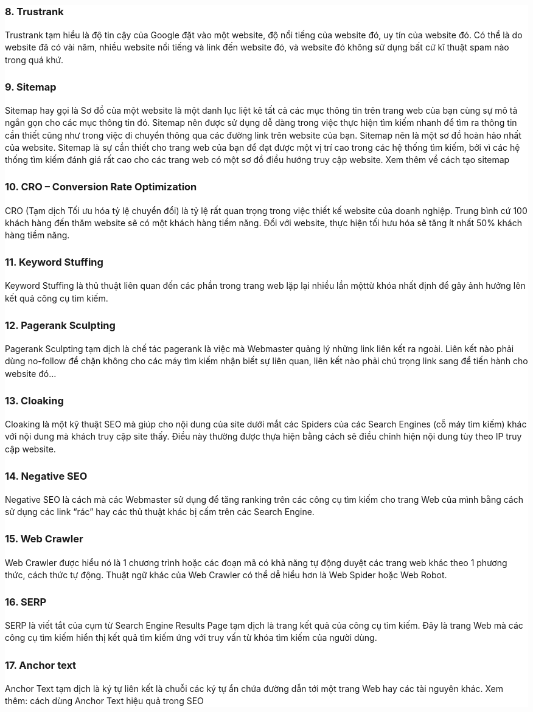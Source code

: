 ### 8. Trustrank
Trustrank tạm hiểu là độ tin cậy của Google đặt vào một website, độ nổi tiếng của website đó, uy tín của website đó. Có thể là do website đã có vài năm, nhiều website nổi tiếng và link đến website đó, và website đó không sử dụng bất cứ kĩ thuật spam nào trong quá khứ.

### 9. Sitemap
Sitemap hay gọi là Sơ đồ của một website là một danh lục liệt kê tất cả các mục thông tin trên trang web của bạn cùng sự mô tả ngắn gọn cho các mục thông tin đó. Sitemap nên được sử dụng dễ dàng trong việc thực hiện tìm kiếm nhanh để tìm ra thông tin cần thiết cũng như trong việc di chuyển thông qua các đường link trên website của bạn. Sitemap nên là một sơ đồ hoàn hảo nhất của website. Sitemap là sự cần thiết cho trang web của bạn để đạt được một vị trí cao trong các hệ thống tìm kiếm, bởi vì các hệ thống tìm kiếm đánh giá rất cao cho các trang web có một sơ đồ điều hướng truy cập website. Xem thêm về cách tạo sitemap

### 10. CRO – Conversion Rate Optimization
CRO (Tạm dịch Tối ưu hóa tỷ lệ chuyển đổi) là tỷ lệ rất quan trọng trong việc thiết kế website của doanh nghiệp. Trung bình cứ 100 khách hàng đến thăm website sẽ có một khách hàng tiềm năng. Đối với website, thực hiện tối hưu hóa sẽ tăng ít nhất 50% khách hàng tiềm năng.

### 11. Keyword Stuffing
Keyword Stuffing là thủ thuật liên quan đến các phần trong trang web lặp lại nhiều lần mộttừ khóa nhất định để gây ảnh hưởng lên kết quả công cụ tìm kiếm.

### 12. Pagerank Sculpting
Pagerank Sculpting tạm dịch là chế tác pagerank là việc mà Webmaster quảng lý những link liên kết ra ngoài. Liên kết nào phải dùng no-follow để chặn không cho các máy tìm kiếm nhận biết sự liên quan, liên kết nào phải chú trọng link sang để tiến hành cho website đó…

### 13. Cloaking
Cloaking là một kỹ thuật SEO mà giúp cho nội dung của site dưới mắt các Spiders của các Search Engines (cỗ máy tìm kiếm) khác với nội dung mà khách truy cập site thấy. Điều này thường được thựa hiện bằng cách sẽ điều chỉnh hiện nội dung tùy theo IP truy cập website.

### 14. Negative SEO
Negative SEO là cách mà các Webmaster sử dụng để tăng ranking trên các công cụ tìm kiếm cho trang Web của mình bằng cách sử dụng các link “rác” hay các thủ thuật khác bị cấm trên các Search Engine.

### 15. Web Crawler
Web Crawler được hiểu nó là 1 chương trình hoặc các đoạn mã có khả năng tự động duyệt các trang web khác theo 1 phương thức, cách thức tự động. Thuật ngữ khác của Web Crawler có thể dễ hiểu hơn là Web Spider hoặc Web Robot.

### 16. SERP
SERP là viết tắt của cụm từ Search Engine Results Page tạm dịch là trang kết quả của công cụ tìm kiếm. Đây là trang Web mà các công cụ tìm kiếm hiển thị kết quả tìm kiếm ứng với truy vấn từ khóa tìm kiếm của người dùng.

### 17. Anchor text
Anchor Text tạm dịch là ký tự liên kết là chuỗi các ký tự ẩn chứa đường dẫn tới một trang Web hay các tài nguyên khác. Xem thêm: cách dùng Anchor Text hiệu quả trong SEO

